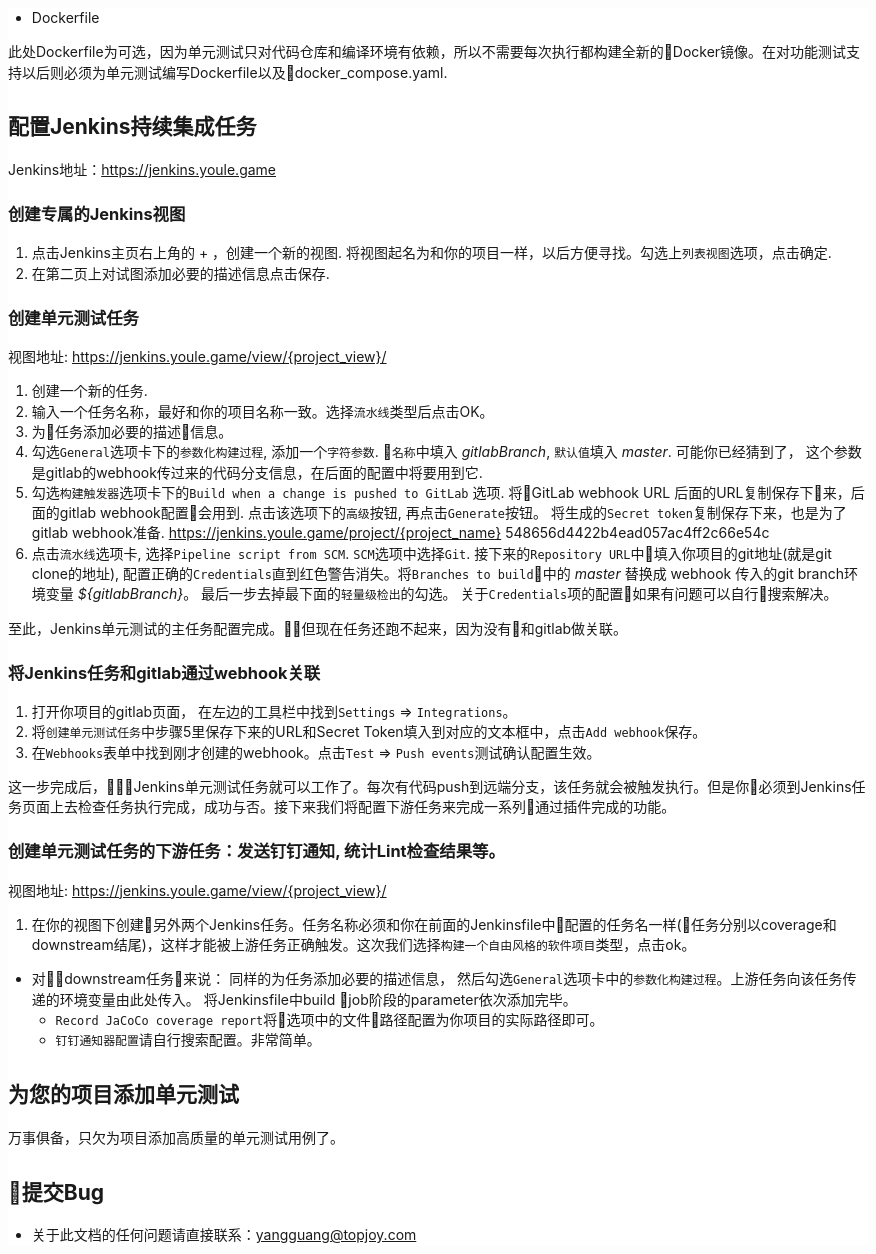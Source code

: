 * Dockerfile

此处Dockerfile为可选，因为单元测试只对代码仓库和编译环境有依赖，所以不需要每次执行都构建全新的Docker镜像。在对功能测试支持以后则必须为单元测试编写Dockerfile以及docker_compose.yaml.

## 配置Jenkins持续集成任务

Jenkins地址：https://jenkins.youle.game

### 创建专属的Jenkins视图

1. 点击Jenkins主页右上角的 + ，创建一个新的视图. 将视图起名为和你的项目一样，以后方便寻找。勾选上`列表视图`选项，点击确定.
2. 在第二页上对试图添加必要的描述信息点击保存.

### 创建单元测试任务

视图地址: https://jenkins.youle.game/view/{project_view}/

1. 创建一个新的任务.
2. 输入一个任务名称，最好和你的项目名称一致。选择`流水线`类型后点击OK。
3. 为任务添加必要的描述信息。
4. 勾选`General`选项卡下的`参数化构建过程`, 添加一个`字符参数`. `名称`中填入 _gitlabBranch_, `默认值`填入 _master_. 可能你已经猜到了， 这个参数是gitlab的webhook传过来的代码分支信息，在后面的配置中将要用到它.
5. 勾选`构建触发器`选项卡下的`Build when a change is pushed to GitLab` 选项. 将GitLab webhook URL 后面的URL复制保存下来，后面的gitlab webhook配置会用到. 点击该选项下的`高级`按钮, 再点击`Generate`按钮。 将生成的`Secret token`复制保存下来，也是为了gitlab webhook准备.
https://jenkins.youle.game/project/{project_name}
548656d4422b4ead057ac4ff2c66e54c
6. 点击`流水线`选项卡, 选择`Pipeline script from SCM`. `SCM`选项中选择`Git`. 接下来的`Repository URL`中填入你项目的git地址(就是git clone的地址), 配置正确的`Credentials`直到红色警告消失。将`Branches to build`中的 _master_ 替换成 webhook 传入的git branch环境变量 _${gitlabBranch}_。 最后一步去掉最下面的`轻量级检出`的勾选。 关于`Credentials`项的配置如果有问题可以自行搜索解决。

至此，Jenkins单元测试的主任务配置完成。但现在任务还跑不起来，因为没有和gitlab做关联。

### 将Jenkins任务和gitlab通过webhook关联

1. 打开你项目的gitlab页面， 在左边的工具栏中找到`Settings` => `Integrations`。
2. 将`创建单元测试任务`中步骤5里保存下来的URL和Secret Token填入到对应的文本框中，点击`Add webhook`保存。
3. 在`Webhooks`表单中找到刚才创建的webhook。点击`Test` => `Push events`测试确认配置生效。

这一步完成后，Jenkins单元测试任务就可以工作了。每次有代码push到远端分支，该任务就会被触发执行。但是你必须到Jenkins任务页面上去检查任务执行完成，成功与否。接下来我们将配置下游任务来完成一系列通过插件完成的功能。

### 创建单元测试任务的下游任务：发送钉钉通知, 统计Lint检查结果等。

视图地址: https://jenkins.youle.game/view/{project_view}/

1. 在你的视图下创建另外两个Jenkins任务。任务名称必须和你在前面的Jenkinsfile中配置的任务名一样(任务分别以coverage和downstream结尾)，这样才能被上游任务正确触发。这次我们选择`构建一个自由风格的软件项目`类型，点击ok。
* 对downstream任务来说：
    同样的为任务添加必要的描述信息， 然后勾选`General`选项卡中的`参数化构建过程`。上游任务向该任务传递的环境变量由此处传入。 将Jenkinsfile中build job阶段的parameter依次添加完毕。
    * `Record JaCoCo coverage report`将选项中的文件路径配置为你项目的实际路径即可。
    * `钉钉通知器配置`请自行搜索配置。非常简单。

## 为您的项目添加单元测试

万事俱备，只欠为项目添加高质量的单元测试用例了。

## 提交Bug

* 关于此文档的任何问题请直接联系：yangguang@topjoy.com
